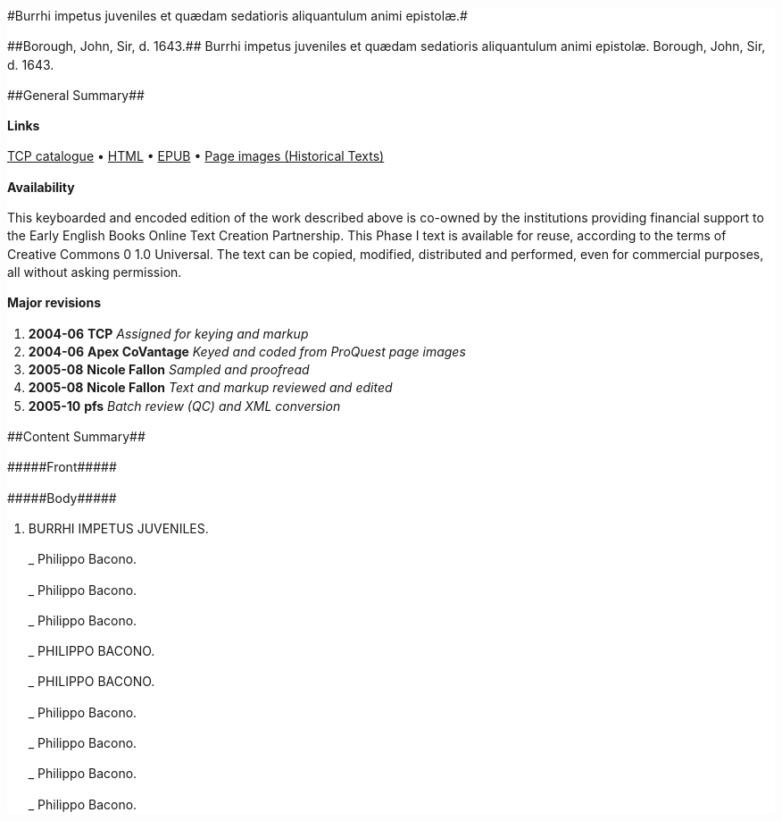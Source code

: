 #Burrhi impetus juveniles et quædam sedatioris aliquantulum animi epistolæ.#

##Borough, John, Sir, d. 1643.##
Burrhi impetus juveniles et quædam sedatioris aliquantulum animi epistolæ.
Borough, John, Sir, d. 1643.

##General Summary##

**Links**

[TCP catalogue](http://www.ota.ox.ac.uk/tcp/)  • 
[HTML](http://tei.it.ox.ac.uk/tcp/Texts-HTML/free/A28/A28832.html)  • 
[EPUB](http://tei.it.ox.ac.uk/tcp/Texts-EPUB/free/A28/A28832.epub) • 
[Page images (Historical Texts)](https://data.historicaltexts.jisc.ac.uk/view?pubId=eebo-11311086e&pageId=eebo-11311086e-47427-1)

**Availability**

This keyboarded and encoded edition of the
	       work described above is co-owned by the institutions
	       providing financial support to the Early English Books
	       Online Text Creation Partnership. This Phase I text is
	       available for reuse, according to the terms of Creative
	       Commons 0 1.0 Universal. The text can be copied,
	       modified, distributed and performed, even for
	       commercial purposes, all without asking permission.

**Major revisions**

1. __2004-06__ __TCP__ *Assigned for keying and markup*
1. __2004-06__ __Apex CoVantage__ *Keyed and coded from ProQuest page images*
1. __2005-08__ __Nicole Fallon__ *Sampled and proofread*
1. __2005-08__ __Nicole Fallon__ *Text and markup reviewed and edited*
1. __2005-10__ __pfs__ *Batch review (QC) and XML conversion*

##Content Summary##

#####Front#####

#####Body#####

1. BURRHI IMPETUS JUVENILES.

    _ Philippo Bacono.

    _ Philippo Bacono.

    _ Philippo Bacono.

    _ PHILIPPO BACONO.

    _ PHILIPPO BACONO.

    _ Philippo Bacono.

    _ Philippo Bacono.

    _ Philippo Bacono.

    _ Philippo Bacono.
